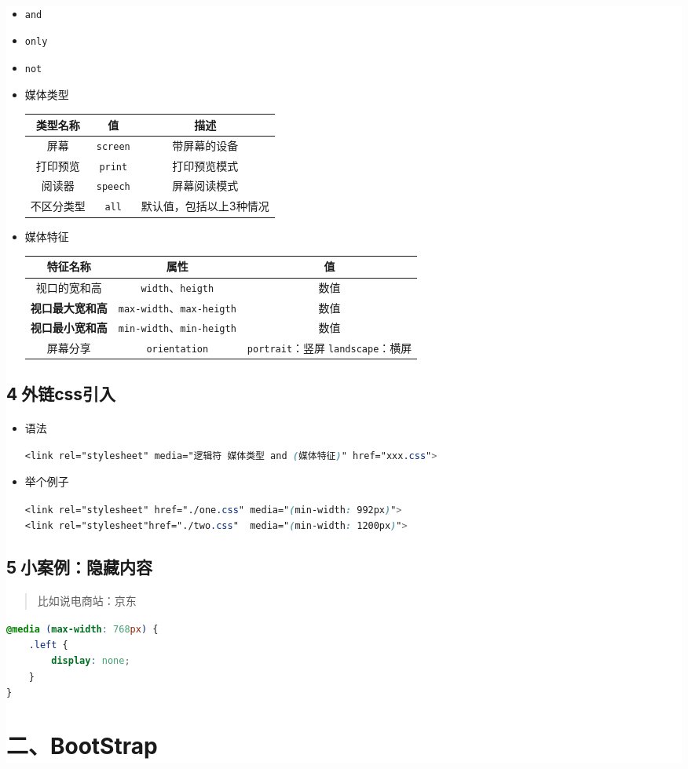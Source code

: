   - ```and```
  - ```only```
  - ```not```

- 媒体类型

  |  类型名称  |      值      |          描述           |
  | :--------: | :----------: | :---------------------: |
  |    屏幕    | ```screen``` |      带屏幕的设备       |
  |  打印预览  | ```print```  |      打印预览模式       |
  |   阅读器   | ```speech``` |      屏幕阅读模式       |
  | 不区分类型 |  ```all```   | 默认值，包括以上3种情况 |

- 媒体特征

  |      特征名称      |               属性                |                      值                      |
  | :----------------: | :-------------------------------: | :------------------------------------------: |
  |    视口的宽和高    |     ```width```、```heigth```     |                     数值                     |
  | **视口最大宽和高** | ```max-width```、```max-heigth``` |                     数值                     |
  | **视口最小宽和高** | ```min-width```、```min-heigth``` |                     数值                     |
  |      屏幕分享      |         ```orientation```         | ```portrait```：竖屏   ```landscape```：横屏 |

## 4 外链css引入

- 语法

  ```css
  <link rel="stylesheet" media="逻辑符 媒体类型 and (媒体特征)" href="xxx.css">
  ```

- 举个例子

  ```css
  <link rel="stylesheet" href="./one.css" media="(min-width: 992px)">
  <link rel="stylesheet"href="./two.css"  media="(min-width: 1200px)">
  ```

## 5 小案例：隐藏内容

> 比如说电商站：京东

```css
@media (max-width: 768px) {
    .left {
        display: none;
    }
}
```

# 二、BootStrap
